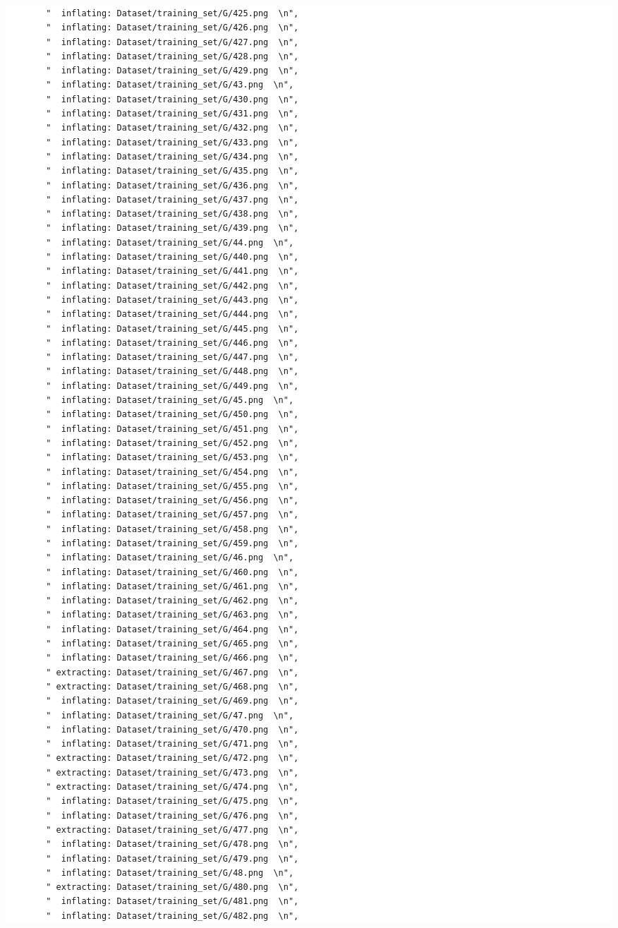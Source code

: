             "  inflating: Dataset/training_set/G/425.png  \n",
            "  inflating: Dataset/training_set/G/426.png  \n",
            "  inflating: Dataset/training_set/G/427.png  \n",
            "  inflating: Dataset/training_set/G/428.png  \n",
            "  inflating: Dataset/training_set/G/429.png  \n",
            "  inflating: Dataset/training_set/G/43.png  \n",
            "  inflating: Dataset/training_set/G/430.png  \n",
            "  inflating: Dataset/training_set/G/431.png  \n",
            "  inflating: Dataset/training_set/G/432.png  \n",
            "  inflating: Dataset/training_set/G/433.png  \n",
            "  inflating: Dataset/training_set/G/434.png  \n",
            "  inflating: Dataset/training_set/G/435.png  \n",
            "  inflating: Dataset/training_set/G/436.png  \n",
            "  inflating: Dataset/training_set/G/437.png  \n",
            "  inflating: Dataset/training_set/G/438.png  \n",
            "  inflating: Dataset/training_set/G/439.png  \n",
            "  inflating: Dataset/training_set/G/44.png  \n",
            "  inflating: Dataset/training_set/G/440.png  \n",
            "  inflating: Dataset/training_set/G/441.png  \n",
            "  inflating: Dataset/training_set/G/442.png  \n",
            "  inflating: Dataset/training_set/G/443.png  \n",
            "  inflating: Dataset/training_set/G/444.png  \n",
            "  inflating: Dataset/training_set/G/445.png  \n",
            "  inflating: Dataset/training_set/G/446.png  \n",
            "  inflating: Dataset/training_set/G/447.png  \n",
            "  inflating: Dataset/training_set/G/448.png  \n",
            "  inflating: Dataset/training_set/G/449.png  \n",
            "  inflating: Dataset/training_set/G/45.png  \n",
            "  inflating: Dataset/training_set/G/450.png  \n",
            "  inflating: Dataset/training_set/G/451.png  \n",
            "  inflating: Dataset/training_set/G/452.png  \n",
            "  inflating: Dataset/training_set/G/453.png  \n",
            "  inflating: Dataset/training_set/G/454.png  \n",
            "  inflating: Dataset/training_set/G/455.png  \n",
            "  inflating: Dataset/training_set/G/456.png  \n",
            "  inflating: Dataset/training_set/G/457.png  \n",
            "  inflating: Dataset/training_set/G/458.png  \n",
            "  inflating: Dataset/training_set/G/459.png  \n",
            "  inflating: Dataset/training_set/G/46.png  \n",
            "  inflating: Dataset/training_set/G/460.png  \n",
            "  inflating: Dataset/training_set/G/461.png  \n",
            "  inflating: Dataset/training_set/G/462.png  \n",
            "  inflating: Dataset/training_set/G/463.png  \n",
            "  inflating: Dataset/training_set/G/464.png  \n",
            "  inflating: Dataset/training_set/G/465.png  \n",
            "  inflating: Dataset/training_set/G/466.png  \n",
            " extracting: Dataset/training_set/G/467.png  \n",
            " extracting: Dataset/training_set/G/468.png  \n",
            "  inflating: Dataset/training_set/G/469.png  \n",
            "  inflating: Dataset/training_set/G/47.png  \n",
            "  inflating: Dataset/training_set/G/470.png  \n",
            "  inflating: Dataset/training_set/G/471.png  \n",
            " extracting: Dataset/training_set/G/472.png  \n",
            " extracting: Dataset/training_set/G/473.png  \n",
            " extracting: Dataset/training_set/G/474.png  \n",
            "  inflating: Dataset/training_set/G/475.png  \n",
            "  inflating: Dataset/training_set/G/476.png  \n",
            " extracting: Dataset/training_set/G/477.png  \n",
            "  inflating: Dataset/training_set/G/478.png  \n",
            "  inflating: Dataset/training_set/G/479.png  \n",
            "  inflating: Dataset/training_set/G/48.png  \n",
            " extracting: Dataset/training_set/G/480.png  \n",
            "  inflating: Dataset/training_set/G/481.png  \n",
            "  inflating: Dataset/training_set/G/482.png  \n",